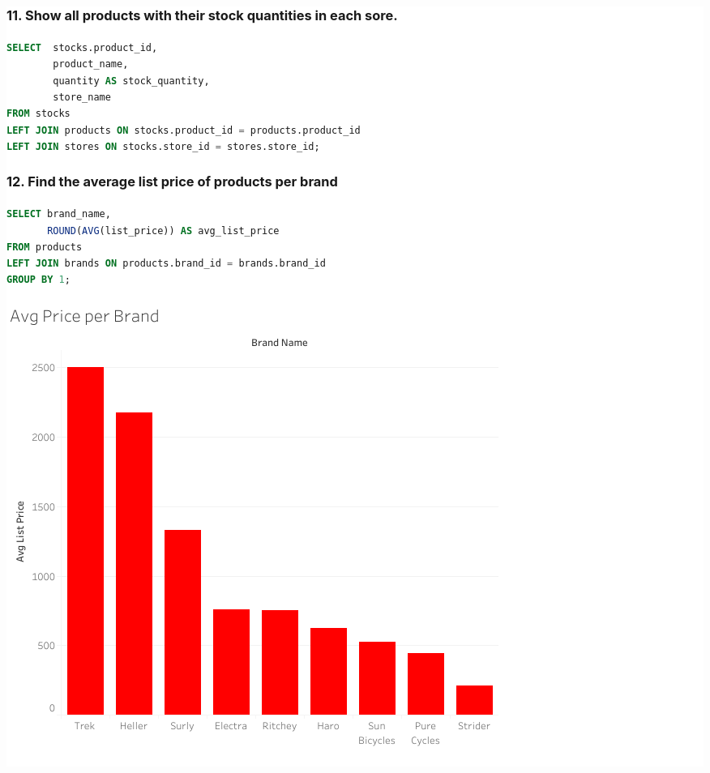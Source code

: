 ### 11. Show all products with their stock quantities in each sore.
```sql
SELECT  stocks.product_id,
        product_name,
        quantity AS stock_quantity,
        store_name
FROM stocks
LEFT JOIN products ON stocks.product_id = products.product_id
LEFT JOIN stores ON stocks.store_id = stores.store_id;
```

### 12. Find the average list price of products per brand
```sql
SELECT brand_name,
       ROUND(AVG(list_price)) AS avg_list_price
FROM products
LEFT JOIN brands ON products.brand_id = brands.brand_id
GROUP BY 1;
```
![avg_price_per_brand](assets/average_price_per_brand.png)
